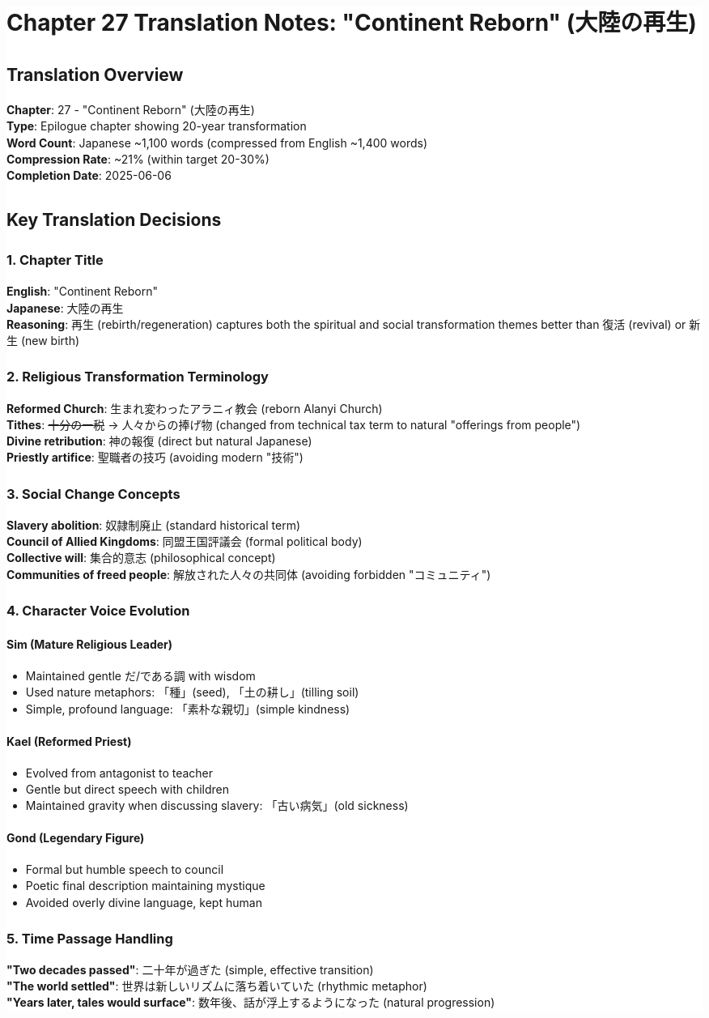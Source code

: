 # Chapter 27 Translation Notes: "Continent Reborn" (大陸の再生)

## Translation Overview
**Chapter**: 27 - "Continent Reborn" (大陸の再生)  
**Type**: Epilogue chapter showing 20-year transformation  
**Word Count**: Japanese ~1,100 words (compressed from English ~1,400 words)  
**Compression Rate**: ~21% (within target 20-30%)  
**Completion Date**: 2025-06-06

## Key Translation Decisions

### 1. Chapter Title
**English**: "Continent Reborn"  
**Japanese**: 大陸の再生  
**Reasoning**: 再生 (rebirth/regeneration) captures both the spiritual and social transformation themes better than 復活 (revival) or 新生 (new birth)

### 2. Religious Transformation Terminology
**Reformed Church**: 生まれ変わったアラニィ教会 (reborn Alanyi Church)  
**Tithes**: ~~十分の一税~~ → 人々からの捧げ物 (changed from technical tax term to natural "offerings from people")  
**Divine retribution**: 神の報復 (direct but natural Japanese)  
**Priestly artifice**: 聖職者の技巧 (avoiding modern "技術")

### 3. Social Change Concepts
**Slavery abolition**: 奴隷制廃止 (standard historical term)  
**Council of Allied Kingdoms**: 同盟王国評議会 (formal political body)  
**Collective will**: 集合的意志 (philosophical concept)  
**Communities of freed people**: 解放された人々の共同体 (avoiding forbidden "コミュニティ")

### 4. Character Voice Evolution

#### Sim (Mature Religious Leader)
- Maintained gentle だ/である調 with wisdom
- Used nature metaphors: 「種」(seed), 「土の耕し」(tilling soil)
- Simple, profound language: 「素朴な親切」(simple kindness)

#### Kael (Reformed Priest)
- Evolved from antagonist to teacher
- Gentle but direct speech with children
- Maintained gravity when discussing slavery: 「古い病気」(old sickness)

#### Gond (Legendary Figure)
- Formal but humble speech to council
- Poetic final description maintaining mystique
- Avoided overly divine language, kept human

### 5. Time Passage Handling
**"Two decades passed"**: 二十年が過ぎた (simple, effective transition)  
**"The world settled"**: 世界は新しいリズムに落ち着いていた (rhythmic metaphor)  
**"Years later, tales would surface"**: 数年後、話が浮上するようになった (natural progression)
